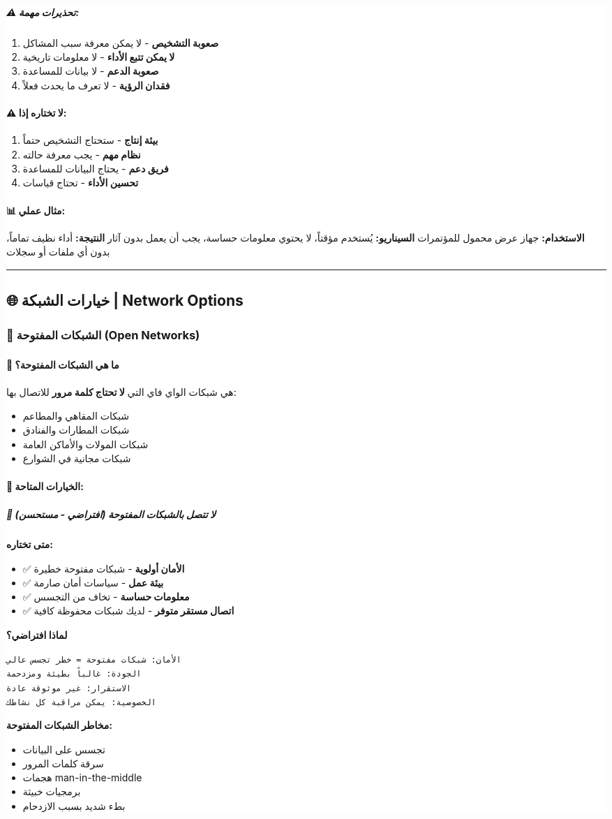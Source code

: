 ##### **⚠️ تحذيرات مهمة:**

1. **صعوبة التشخيص** - لا يمكن معرفة سبب المشاكل
2. **لا يمكن تتبع الأداء** - لا معلومات تاريخية
3. **صعوبة الدعم** - لا بيانات للمساعدة
4. **فقدان الرؤية** - لا تعرف ما يحدث فعلاً

#### **⚠️ لا تختاره إذا:**

1. **بيئة إنتاج** - ستحتاج التشخيص حتماً
2. **نظام مهم** - يجب معرفة حالته
3. **فريق دعم** - يحتاج البيانات للمساعدة
4. **تحسين الأداء** - تحتاج قياسات

#### **📊 مثال عملي:**

**الاستخدام:** جهاز عرض محمول للمؤتمرات
**السيناريو:** يُستخدم مؤقتاً، لا يحتوي معلومات حساسة، يجب أن يعمل بدون آثار
**النتيجة:** أداء نظيف تماماً، بدون أي ملفات أو سجلات

---

## 🌐 **خيارات الشبكة | Network Options**

### <a id="open-networks"></a>📡 **الشبكات المفتوحة (Open Networks)**

#### **🤔 ما هي الشبكات المفتوحة؟**

هي شبكات الواي فاي التي **لا تحتاج كلمة مرور** للاتصال بها:
- شبكات المقاهي والمطاعم
- شبكات المطارات والفنادق  
- شبكات المولات والأماكن العامة
- شبكات مجانية في الشوارع

#### **🔧 الخيارات المتاحة:**

##### **🚫 لا تتصل بالشبكات المفتوحة (افتراضي - مستحسن)**

**متى تختاره:**
- ✅ **الأمان أولوية** - شبكات مفتوحة خطيرة
- ✅ **بيئة عمل** - سياسات أمان صارمة
- ✅ **معلومات حساسة** - تخاف من التجسس
- ✅ **اتصال مستقر متوفر** - لديك شبكات محفوظة كافية

**لماذا افتراضي؟**
```
الأمان: شبكات مفتوحة = خطر تجسس عالي
الجودة: غالباً بطيئة ومزدحمة
الاستقرار: غير موثوقة عادة
الخصوصية: يمكن مراقبة كل نشاطك
```

**مخاطر الشبكات المفتوحة:**
- تجسس على البيانات
- سرقة كلمات المرور
- هجمات man-in-the-middle
- برمجيات خبيثة
- بطء شديد بسبب الازدحام
